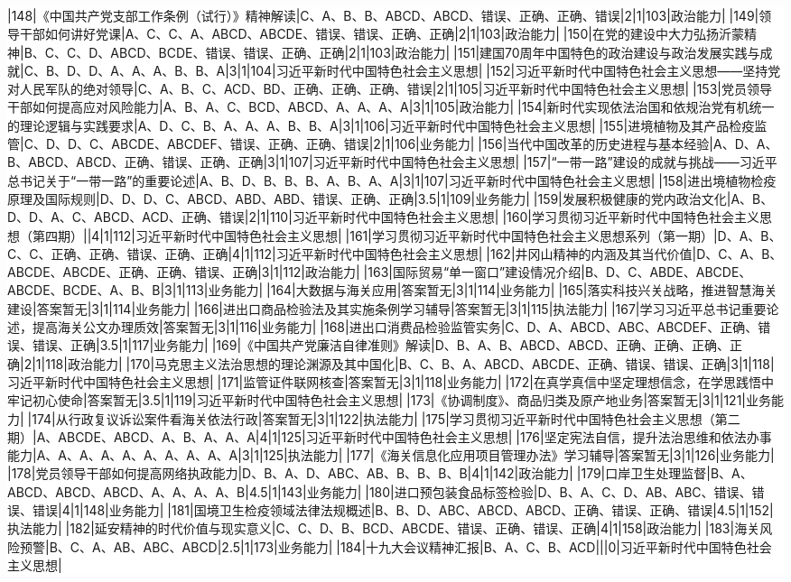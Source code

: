 |148|《中国共产党支部工作条例（试行）》精神解读|C、A、B、B、ABCD、ABCD、错误、正确、正确、错误|2|1|103|政治能力|
|149|领导干部如何讲好党课|A、C、C、A、ABCD、ABCDE、错误、错误、正确、正确|2|1|103|政治能力|
|150|在党的建设中大力弘扬沂蒙精神|B、C、C、D、ABCD、BCDE、错误、错误、正确、正确|2|1|103|政治能力|
|151|建国70周年中国特色的政治建设与政治发展实践与成就|C、B、D、D、A、A、A、B、B、A|3|1|104|习近平新时代中国特色社会主义思想|
|152|习近平新时代中国特色社会主义思想——坚持党对人民军队的绝对领导|C、A、B、C、ACD、BD、正确、正确、正确、错误|2|1|105|习近平新时代中国特色社会主义思想|
|153|党员领导干部如何提高应对风险能力|A、B、A、C、BCD、ABCD、A、A、A、A|3|1|105|政治能力|
|154|新时代实现依法治国和依规治党有机统一的理论逻辑与实践要求|A、D、C、B、A、A、A、B、B、A|3|1|106|习近平新时代中国特色社会主义思想|
|155|进境植物及其产品检疫监管|C、D、D、C、ABCDE、ABCDEF、错误、正确、正确、错误|2|1|106|业务能力|
|156|当代中国改革的历史进程与基本经验|A、D、A、B、ABCD、ABCD、正确、错误、正确、正确|3|1|107|习近平新时代中国特色社会主义思想|
|157|“一带一路”建设的成就与挑战——习近平总书记关于“一带一路”的重要论述|A、B、D、B、B、B、A、B、A、A|3|1|107|习近平新时代中国特色社会主义思想|
|158|进出境植物检疫原理及国际规则|D、D、D、C、ABCD、ABD、ABD、错误、正确、正确|3.5|1|109|业务能力|
|159|发展积极健康的党内政治文化|A、B、D、D、A、C、ABCD、ACD、正确、错误|2|1|110|习近平新时代中国特色社会主义思想|
|160|学习贯彻习近平新时代中国特色社会主义思想（第四期）||4|1|112|习近平新时代中国特色社会主义思想|
|161|学习贯彻习近平新时代中国特色社会主义思想系列（第一期）|D、A、B、C、C、正确、正确、错误、正确、正确|4|1|112|习近平新时代中国特色社会主义思想|
|162|井冈山精神的内涵及其当代价值|D、C、A、B、ABCDE、ABCDE、正确、正确、错误、正确|3|1|112|政治能力|
|163|国际贸易“单一窗口”建设情况介绍|B、D、C、ABDE、ABCDE、ABCDE、BCDE、A、B、B|3|1|113|业务能力|
|164|大数据与海关应用|答案暂无|3|1|114|业务能力|
|165|落实科技兴关战略，推进智慧海关建设|答案暂无|3|1|114|业务能力|
|166|进出口商品检验法及其实施条例学习辅导|答案暂无|3|1|115|执法能力|
|167|学习习近平总书记重要论述，提高海关公文办理质效|答案暂无|3|1|116|业务能力|
|168|进出口消费品检验监管实务|C、D、A、ABCD、ABC、ABCDEF、正确、错误、错误、正确|3.5|1|117|业务能力|
|169|《中国共产党廉洁自律准则》解读|D、B、A、B、ABCD、ABCD、正确、正确、正确、正确|2|1|118|政治能力|
|170|马克思主义法治思想的理论渊源及其中国化|B、C、B、A、ABCD、ABCDE、正确、错误、错误、正确|3|1|118|习近平新时代中国特色社会主义思想|
|171|监管证件联网核查|答案暂无|3|1|118|业务能力|
|172|在真学真信中坚定理想信念，在学思践悟中牢记初心使命|答案暂无|3.5|1|119|习近平新时代中国特色社会主义思想|
|173|《协调制度》、商品归类及原产地业务|答案暂无|3|1|121|业务能力|
|174|从行政复议诉讼案件看海关依法行政|答案暂无|3|1|122|执法能力|
|175|学习贯彻习近平新时代中国特色社会主义思想（第二期）|A、ABCDE、ABCD、A、B、A、A、A|4|1|125|习近平新时代中国特色社会主义思想|
|176|坚定宪法自信，提升法治思维和依法办事能力|A、A、A、A、A、A、A、A、A、A|3|1|125|执法能力|
|177|《海关信息化应用项目管理办法》学习辅导|答案暂无|3|1|126|业务能力|
|178|党员领导干部如何提高网络执政能力|D、B、A、D、ABC、AB、B、B、B、B|4|1|142|政治能力|
|179|口岸卫生处理监督|B、A、ABCD、ABCD、ABCD、A、A、A、A、B|4.5|1|143|业务能力|
|180|进口预包装食品标签检验|D、B、A、C、D、AB、ABC、错误、错误、错误|4|1|148|业务能力|
|181|国境卫生检疫领域法律法规概述|B、B、D、ABC、ABCD、ABCD、正确、错误、正确、错误|4.5|1|152|执法能力|
|182|延安精神的时代价值与现实意义|C、C、D、B、BCD、ABCDE、错误、正确、错误、正确|4|1|158|政治能力|
|183|海关风险预警|B、C、A、AB、ABC、ABCD|2.5|1|173|业务能力|
|184|十九大会议精神汇报|B、A、C、B、ACD|||0|习近平新时代中国特色社会主义思想|